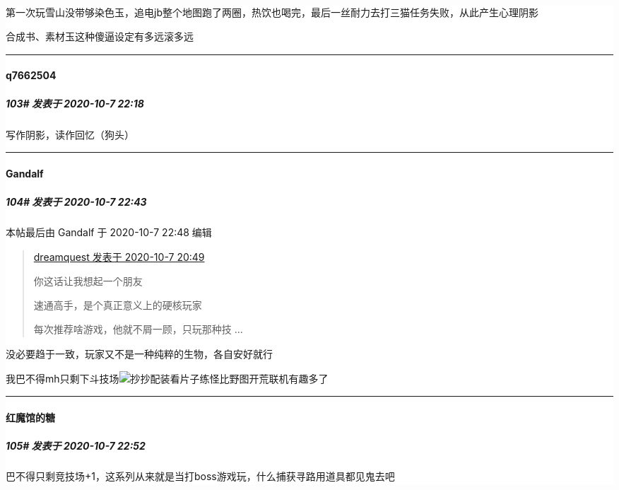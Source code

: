 
第一次玩雪山没带够染色玉，追电jb整个地图跑了两圈，热饮也喝完，最后一丝耐力去打三猫任务失败，从此产生心理阴影

合成书、素材玉这种傻逼设定有多远滚多远







*****

####  q7662504  
##### 103#       发表于 2020-10-7 22:18




写作阴影，读作回忆（狗头）







*****

####  Gandalf  
##### 104#       发表于 2020-10-7 22:43



 本帖最后由 Gandalf 于 2020-10-7 22:48 编辑 
<blockquote><a href="httphttps://bbs.saraba1st.com/2b/forum.php?mod=redirect&amp;goto=findpost&amp;pid=48980284&amp;ptid=1963693" target="_blank">dreamquest 发表于 2020-10-7 20:49</a>

你这话让我想起一个朋友

速通高手，是个真正意义上的硬核玩家

每次推荐啥游戏，他就不屑一顾，只玩那种技 ...</blockquote>
没必要趋于一致，玩家又不是一种纯粹的生物，各自安好就行



我巴不得mh只剩下斗技场<img src="https://static.saraba1st.com/image/smiley/face2017/067.png" referrerpolicy="no-referrer">抄抄配装看片子练怪比野图开荒联机有趣多了







*****

####  红魔馆的糖  
##### 105#       发表于 2020-10-7 22:52




巴不得只剩竞技场+1，这系列从来就是当打boss游戏玩，什么捕获寻路用道具都见鬼去吧




